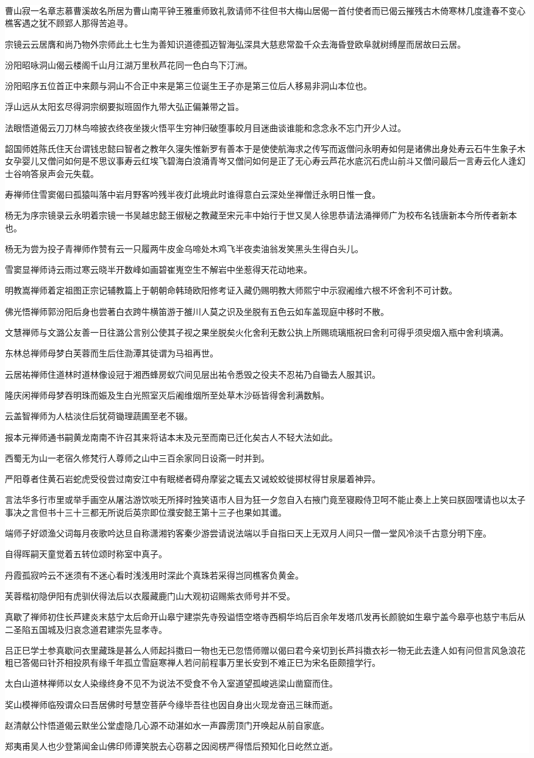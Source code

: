 曹山寂一名章志慕曹溪故名所居为曹山南平钟王雅重师致礼敦请师不往但书大梅山居偈一首付使者而已偈云摧残古木倚寒林几度逢春不变心樵客遇之犹不顾郢人那得苦追寻。  

宗镜云云居膺和尚乃物外宗师此土七生为善知识道德孤迈智海弘深具大慈悲常盈千众去海昏登欧阜就树缚屋而居故曰云居。  

汾阳昭咏洞山偈云楼阁千山月江湖万里秋芦花同一色白鸟下汀洲。  

汾阳昭序五位首正中来颇与洞山不合正中来是第三位诞生王子亦是第三位后人移易非洞山本位也。  

浮山远从太阳玄尽得洞宗纲要拟班固作九带大弘正偏兼带之旨。  

法眼悟道偈云刀刀林鸟啼披衣终夜坐拨火悟平生穷神归破堕事皎月目迷曲谈谁能和念念永不忘门开少人过。  

韶国师姓陈氏住天台谓钱忠懿曰智者之教年久寖失惟新罗有善本于是使使航海求之传写而返僧问永明寿如何是诸佛出身处寿云石牛生象子木女孕婴儿又僧问如何是不思议事寿云红埃飞碧海白浪涌青岑又僧问如何是正了无心寿云芦花水底沉石虎山前斗又僧问最后一言寿云化人逢幻士谷响答泉声会元失载。  

寿禅师住雪窦偈曰孤猿叫落中岩月野客吟残半夜灯此境此时谁得意白云深处坐禅僧迁永明日惟一食。  

杨无为序宗镜录云永明着宗镜一书吴越忠懿王俶秘之教藏至宋元丰中始行于世又吴人徐思恭请法涌禅师广为校布名钱唐新本今所传者新本也。  

杨无为尝为投子青禅师作赞有云一只履两牛皮金乌啼处木鸡飞半夜卖油翁发笑黑头生得白头儿。  

雪窦显禅师诗云雨过寒云晓半开数峰如画碧崔嵬空生不解岩中坐惹得天花动地来。  

明教嵩禅师着定祖图正宗记辅教篇上于朝朝命韩琦欧阳修考证入藏仍赐明教大师熙宁中示寂阇维六根不坏舍利不可计数。  

佛光悟禅师郭汾阳后身也尝著白衣跨牛横笛游于雒川人莫之识及坐脱有五色云如车盖现庭中移时不散。  

文慧禅师与文潞公友善一日往潞公言别公使其子视之果坐脱矣火化舍利无数公执上所赐琉璃瓶祝曰舍利可得乎须臾烟入瓶中舍利填满。  

东林总禅师母梦白芙蓉而生后住泐潭其徒谓为马祖再世。  

云居祐禅师住道林时道林像设冠于湘西蜂房蚁穴间见层出祐令悉毁之役夫不忍祐乃自锄去人服其识。  

隆庆闲禅师母梦吞明珠而娠及生白光照室灭后阇维烟所至处草木沙砾皆得舍利满数斛。  

云盖智禅师为人枯淡住后犹荷锄理蔬圃至老不辍。  

报本元禅师通书嗣黄龙南南不许召其来将诘本末及元至而南已迁化矣古人不轻大法如此。  

西蜀无为山一老宿久修梵行人尊师之山中三百余家同日设斋一时并到。  

严阳尊者住黄石岩蛇虎受役尝过南安江中有眠槎者碍舟摩娑之辄去又诫蛟蛟徙掷杖得甘泉屡着神异。  

言法华多行市里或举手画空从屠沽游饮啖无所择时独笑语市人目为狂一夕忽自入右掖门竟至寝殿侍卫呵不能止奏上上笑曰朕固嘿请也以太子事决之言但书十三十三都无所说后英宗即位濮安懿王第十三子也果如其谶。  

端师子好颂渔父词每月夜歌吟达旦自称潇湘钓客秦少游尝请说法端以手自指曰天上无双月人间只一僧一堂风冷淡千古意分明下座。  

自得晖嗣天童觉着五转位颂时称室中真子。  

丹霞孤寂吟云不迷须有不迷心看时浅浅用时深此个真珠若采得岂同樵客负黄金。  

芙蓉楷初隐伊阳有虎驯伏得法后以衣履藏鹿门山大观初诏赐紫衣师号并不受。  

真歇了禅师初住长芦建炎末慈宁太后命开山皋宁建崇先寺殁谥悟空塔寺西桐华坞后百余年发塔爪发再长颜貌如生皋宁盖今皋亭也慈宁韦后从二圣陷五国城及归哀念道君建崇先显孝寺。  

吕正巳学士参真歇问衣里藏珠是甚么人师起抖擞曰一物也无已忽悟师赠以偈曰君今亲切到长芦抖擞衣衫一物无此去逢人如有问但言风急浪花粗已答偈曰针芥相投夙有缘千年孤立雪庭寒禅人若问前程事万里长安到不难正巳为宋名臣颇擅学行。  

太白山道林禅师以女人染缘终身不见不为说法不受食不令入室道望孤峻逃梁山凿窟而住。  

奖山模禅师临殁谓众曰吾居佛时号慧空菩萨今缘毕吾往也因自身出火现龙奋迅三昧而逝。  

赵清献公忭悟道偈云默坐公堂虚隐几心源不动湛如水一声霹雳顶门开唤起从前自家底。  

郑夷甫吴人也少登第闻金山佛印师谭笑脱去心窃慕之因阅楞严得悟后预知化日屹然立逝。  
